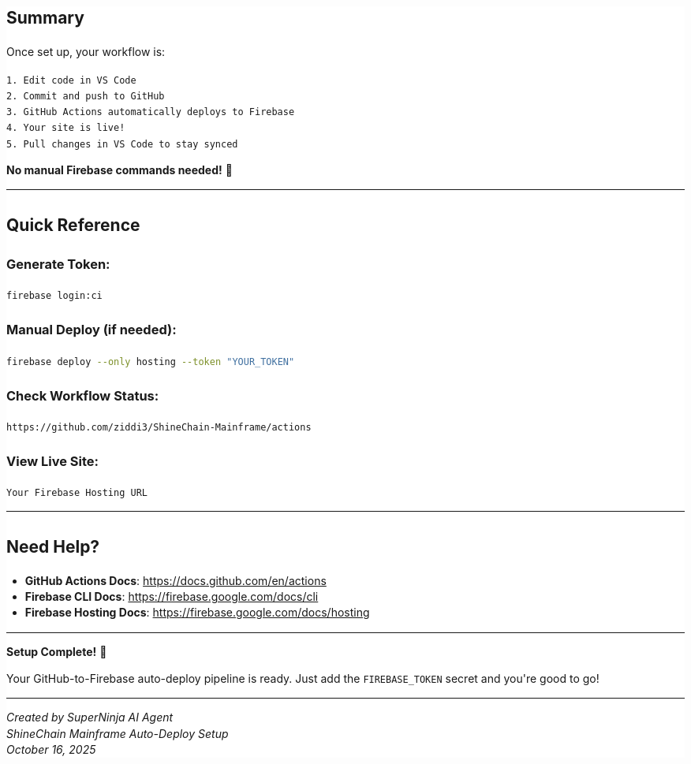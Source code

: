 
## Summary

Once set up, your workflow is:

```
1. Edit code in VS Code
2. Commit and push to GitHub
3. GitHub Actions automatically deploys to Firebase
4. Your site is live!
5. Pull changes in VS Code to stay synced
```

**No manual Firebase commands needed!** 🎉

---

## Quick Reference

### Generate Token:
```bash
firebase login:ci
```

### Manual Deploy (if needed):
```bash
firebase deploy --only hosting --token "YOUR_TOKEN"
```

### Check Workflow Status:
```
https://github.com/ziddi3/ShineChain-Mainframe/actions
```

### View Live Site:
```
Your Firebase Hosting URL
```

---

## Need Help?

- **GitHub Actions Docs**: https://docs.github.com/en/actions
- **Firebase CLI Docs**: https://firebase.google.com/docs/cli
- **Firebase Hosting Docs**: https://firebase.google.com/docs/hosting

---

**Setup Complete!** 🚀

Your GitHub-to-Firebase auto-deploy pipeline is ready. Just add the `FIREBASE_TOKEN` secret and you're good to go!

---

*Created by SuperNinja AI Agent*  
*ShineChain Mainframe Auto-Deploy Setup*  
*October 16, 2025*
